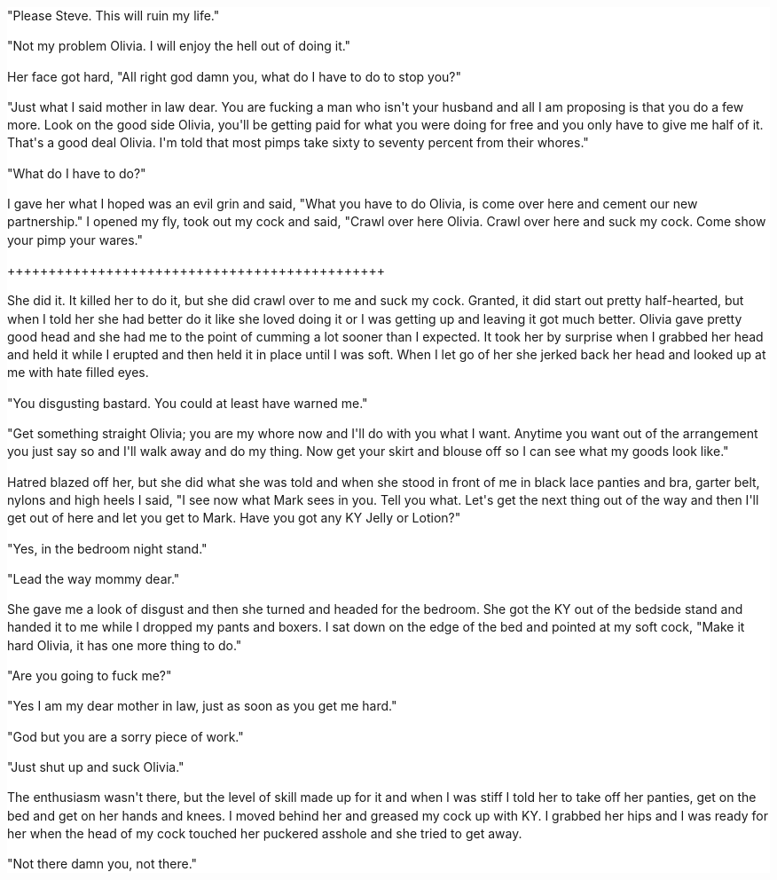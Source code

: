  "Please Steve. This will ruin my life." 

 "Not my problem Olivia. I will enjoy the hell out of doing it." 

 Her face got hard, "All right god damn you, what do I have to do to stop you?" 

 "Just what I said mother in law dear. You are fucking a man who isn't your husband and all I am proposing is that you do a few more. Look on the good side Olivia, you'll be getting paid for what you were doing for free and you only have to give me half of it. That's a good deal Olivia. I'm told that most pimps take sixty to seventy percent from their whores." 

 "What do I have to do?" 

 I gave her what I hoped was an evil grin and said, "What you have to do Olivia, is come over here and cement our new partnership." I opened my fly, took out my cock and said, "Crawl over here Olivia. Crawl over here and suck my cock. Come show your pimp your wares." 

 ++++++++++++++++++++++++++++++++++++++++++++++ 

 She did it. It killed her to do it, but she did crawl over to me and suck my cock. Granted, it did start out pretty half-hearted, but when I told her she had better do it like she loved doing it or I was getting up and leaving it got much better. Olivia gave pretty good head and she had me to the point of cumming a lot sooner than I expected. It took her by surprise when I grabbed her head and held it while I erupted and then held it in place until I was soft. When I let go of her she jerked back her head and looked up at me with hate filled eyes. 

 "You disgusting bastard. You could at least have warned me." 

 "Get something straight Olivia; you are my whore now and I'll do with you what I want. Anytime you want out of the arrangement you just say so and I'll walk away and do my thing. Now get your skirt and blouse off so I can see what my goods look like." 

 Hatred blazed off her, but she did what she was told and when she stood in front of me in black lace panties and bra, garter belt, nylons and high heels I said, "I see now what Mark sees in you. Tell you what. Let's get the next thing out of the way and then I'll get out of here and let you get to Mark. Have you got any KY Jelly or Lotion?" 

 "Yes, in the bedroom night stand." 

 "Lead the way mommy dear." 

 She gave me a look of disgust and then she turned and headed for the bedroom. She got the KY out of the bedside stand and handed it to me while I dropped my pants and boxers. I sat down on the edge of the bed and pointed at my soft cock, "Make it hard Olivia, it has one more thing to do." 

 "Are you going to fuck me?" 

 "Yes I am my dear mother in law, just as soon as you get me hard." 

 "God but you are a sorry piece of work." 

 "Just shut up and suck Olivia." 

 The enthusiasm wasn't there, but the level of skill made up for it and when I was stiff I told her to take off her panties, get on the bed and get on her hands and knees. I moved behind her and greased my cock up with KY. I grabbed her hips and I was ready for her when the head of my cock touched her puckered asshole and she tried to get away. 

 "Not there damn you, not there." 
